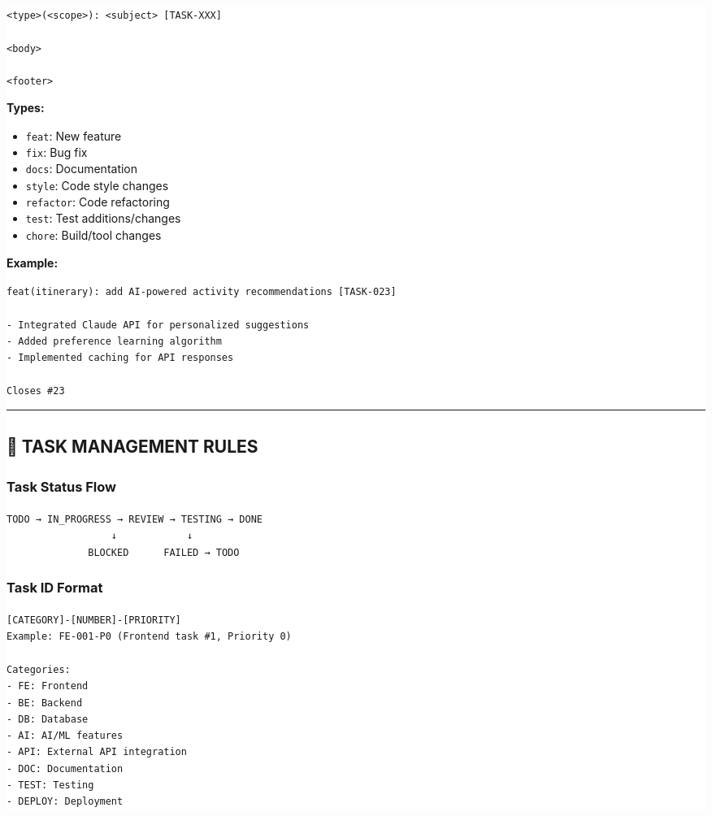 ```
<type>(<scope>): <subject> [TASK-XXX]

<body>

<footer>
```

**Types:**
- `feat`: New feature
- `fix`: Bug fix
- `docs`: Documentation
- `style`: Code style changes
- `refactor`: Code refactoring
- `test`: Test additions/changes
- `chore`: Build/tool changes

**Example:**
```
feat(itinerary): add AI-powered activity recommendations [TASK-023]

- Integrated Claude API for personalized suggestions
- Added preference learning algorithm
- Implemented caching for API responses

Closes #23
```

---

## 🔄 TASK MANAGEMENT RULES

### Task Status Flow
```
TODO → IN_PROGRESS → REVIEW → TESTING → DONE
                  ↓            ↓
              BLOCKED      FAILED → TODO
```

### Task ID Format
```
[CATEGORY]-[NUMBER]-[PRIORITY]
Example: FE-001-P0 (Frontend task #1, Priority 0)

Categories:
- FE: Frontend
- BE: Backend  
- DB: Database
- AI: AI/ML features
- API: External API integration
- DOC: Documentation
- TEST: Testing
- DEPLOY: Deployment
```
